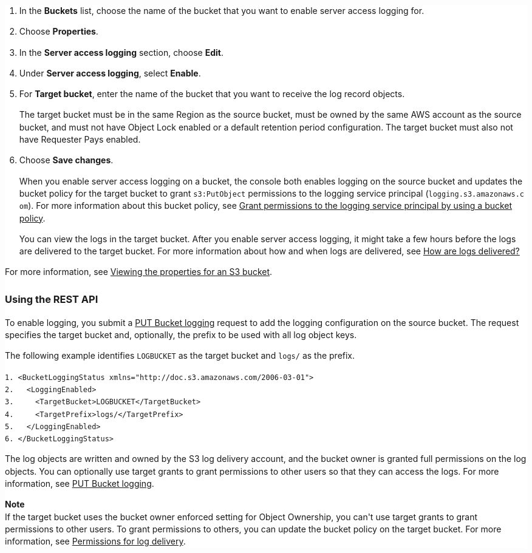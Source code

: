 1. In the **Buckets** list, choose the name of the bucket that you want to enable server access logging for\.

1. Choose **Properties**\.

1. In the **Server access logging** section, choose **Edit**\.

1. Under **Server access logging**, select **Enable**\. 

1. For **Target bucket**, enter the name of the bucket that you want to receive the log record objects\. 

   The target bucket must be in the same Region as the source bucket, must be owned by the same AWS account as the source bucket, and must not have Object Lock enabled or a default retention period configuration\. The target bucket must also not have Requester Pays enabled\.

1. Choose **Save changes**\.

   When you enable server access logging on a bucket, the console both enables logging on the source bucket and updates the bucket policy for the target bucket to grant `s3:PutObject` permissions to the logging service principal \(`logging.s3.amazonaws.com`\)\. For more information about this bucket policy, see [Grant permissions to the logging service principal by using a bucket policy](#grant-log-delivery-permissions-bucket-policy)\.

   You can view the logs in the target bucket\.  After you enable server access logging, it might take a few hours before the logs are delivered to the target bucket\. For more information about how and when logs are delivered, see [How are logs delivered?](ServerLogs.md#how-logs-delivered)

For more information, see [Viewing the properties for an S3 bucket](view-bucket-properties.md)\.

### Using the REST API<a name="enable-logging-rest"></a>

To enable logging, you submit a [PUT Bucket logging](https://docs.aws.amazon.com/AmazonS3/latest/API/RESTBucketPUTlogging.html) request to add the logging configuration on the source bucket\. The request specifies the target bucket and, optionally, the prefix to be used with all log object keys\. 

The following example identifies `LOGBUCKET` as the target bucket and `logs/` as the prefix\. 

```
1. <BucketLoggingStatus xmlns="http://doc.s3.amazonaws.com/2006-03-01">
2.   <LoggingEnabled>
3.     <TargetBucket>LOGBUCKET</TargetBucket>
4.     <TargetPrefix>logs/</TargetPrefix>
5.   </LoggingEnabled>
6. </BucketLoggingStatus>
```

The log objects are written and owned by the S3 log delivery account, and the bucket owner is granted full permissions on the log objects\. You can optionally use target grants to grant permissions to other users so that they can access the logs\. For more information, see [PUT Bucket logging](https://docs.aws.amazon.com/AmazonS3/latest/API/RESTBucketPUTlogging.html)\. 

**Note**  
If the target bucket uses the bucket owner enforced setting for Object Ownership, you can't use target grants to grant permissions to other users\. To grant permissions to others, you can update the bucket policy on the target bucket\. For more information, see [Permissions for log delivery](#grant-log-delivery-permissions-general)\. 
